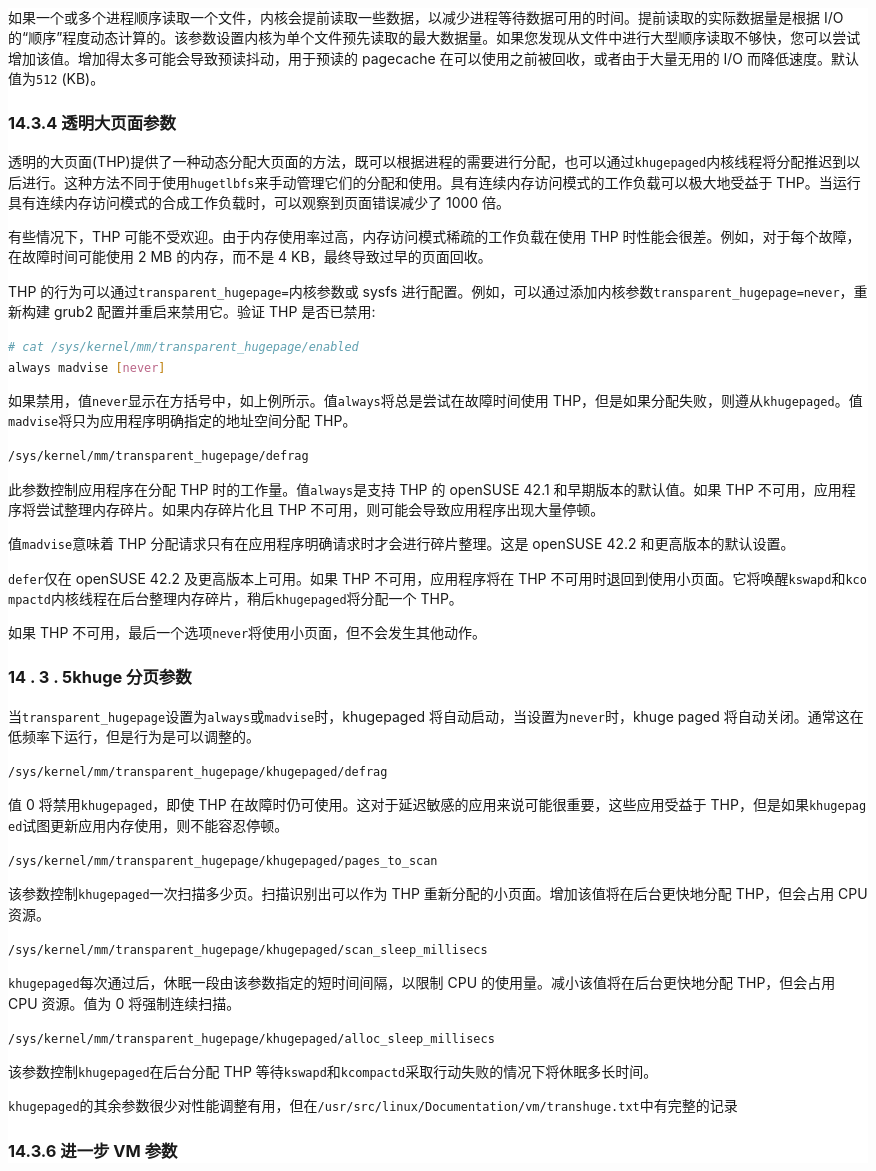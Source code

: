 如果一个或多个进程顺序读取一个文件，内核会提前读取一些数据，以减少进程等待数据可用的时间。提前读取的实际数据量是根据 I/O 的“顺序”程度动态计算的。该参数设置内核为单个文件预先读取的最大数据量。如果您发现从文件中进行大型顺序读取不够快，您可以尝试增加该值。增加得太多可能会导致预读抖动，用于预读的 pagecache 在可以使用之前被回收，或者由于大量无用的 I/O 而降低速度。默认值为`512` (KB)。

### 14.3.4 透明大页面参数

透明的大页面(THP)提供了一种动态分配大页面的方法，既可以根据进程的需要进行分配，也可以通过`khugepaged`内核线程将分配推迟到以后进行。这种方法不同于使用`hugetlbfs`来手动管理它们的分配和使用。具有连续内存访问模式的工作负载可以极大地受益于 THP。当运行具有连续内存访问模式的合成工作负载时，可以观察到页面错误减少了 1000 倍。

有些情况下，THP 可能不受欢迎。由于内存使用率过高，内存访问模式稀疏的工作负载在使用 THP 时性能会很差。例如，对于每个故障，在故障时间可能使用 2 MB 的内存，而不是 4 KB，最终导致过早的页面回收。

THP 的行为可以通过`transparent_hugepage=`内核参数或 sysfs 进行配置。例如，可以通过添加内核参数`transparent_hugepage=never`，重新构建 grub2 配置并重启来禁用它。验证 THP 是否已禁用:

```sh
# cat /sys/kernel/mm/transparent_hugepage/enabled
always madvise [never]
```

如果禁用，值`never`显示在方括号中，如上例所示。值`always`将总是尝试在故障时间使用 THP，但是如果分配失败，则遵从`khugepaged`。值`madvise`将只为应用程序明确指定的地址空间分配 THP。

`/sys/kernel/mm/transparent_hugepage/defrag`

此参数控制应用程序在分配 THP 时的工作量。值`always`是支持 THP 的 openSUSE 42.1 和早期版本的默认值。如果 THP 不可用，应用程序将尝试整理内存碎片。如果内存碎片化且 THP 不可用，则可能会导致应用程序出现大量停顿。

值`madvise`意味着 THP 分配请求只有在应用程序明确请求时才会进行碎片整理。这是 openSUSE 42.2 和更高版本的默认设置。

`defer`仅在 openSUSE 42.2 及更高版本上可用。如果 THP 不可用，应用程序将在 THP 不可用时退回到使用小页面。它将唤醒`kswapd`和`kcompactd`内核线程在后台整理内存碎片，稍后`khugepaged`将分配一个 THP。

如果 THP 不可用，最后一个选项`never`将使用小页面，但不会发生其他动作。

### 14 . 3 . 5khuge 分页参数

当`transparent_hugepage`设置为`always`或`madvise`时，khugepaged 将自动启动，当设置为`never`时，khuge paged 将自动关闭。通常这在低频率下运行，但是行为是可以调整的。

`/sys/kernel/mm/transparent_hugepage/khugepaged/defrag`

值 0 将禁用`khugepaged`，即使 THP 在故障时仍可使用。这对于延迟敏感的应用来说可能很重要，这些应用受益于 THP，但是如果`khugepaged`试图更新应用内存使用，则不能容忍停顿。

`/sys/kernel/mm/transparent_hugepage/khugepaged/pages_to_scan`

该参数控制`khugepaged`一次扫描多少页。扫描识别出可以作为 THP 重新分配的小页面。增加该值将在后台更快地分配 THP，但会占用 CPU 资源。

`/sys/kernel/mm/transparent_hugepage/khugepaged/scan_sleep_millisecs`

`khugepaged`每次通过后，休眠一段由该参数指定的短时间间隔，以限制 CPU 的使用量。减小该值将在后台更快地分配 THP，但会占用 CPU 资源。值为 0 将强制连续扫描。

`/sys/kernel/mm/transparent_hugepage/khugepaged/alloc_sleep_millisecs`

该参数控制`khugepaged`在后台分配 THP 等待`kswapd`和`kcompactd`采取行动失败的情况下将休眠多长时间。

`khugepaged`的其余参数很少对性能调整有用，但在`/usr/src/linux/Documentation/vm/transhuge.txt`中有完整的记录

### 14.3.6 进一步 VM 参数
